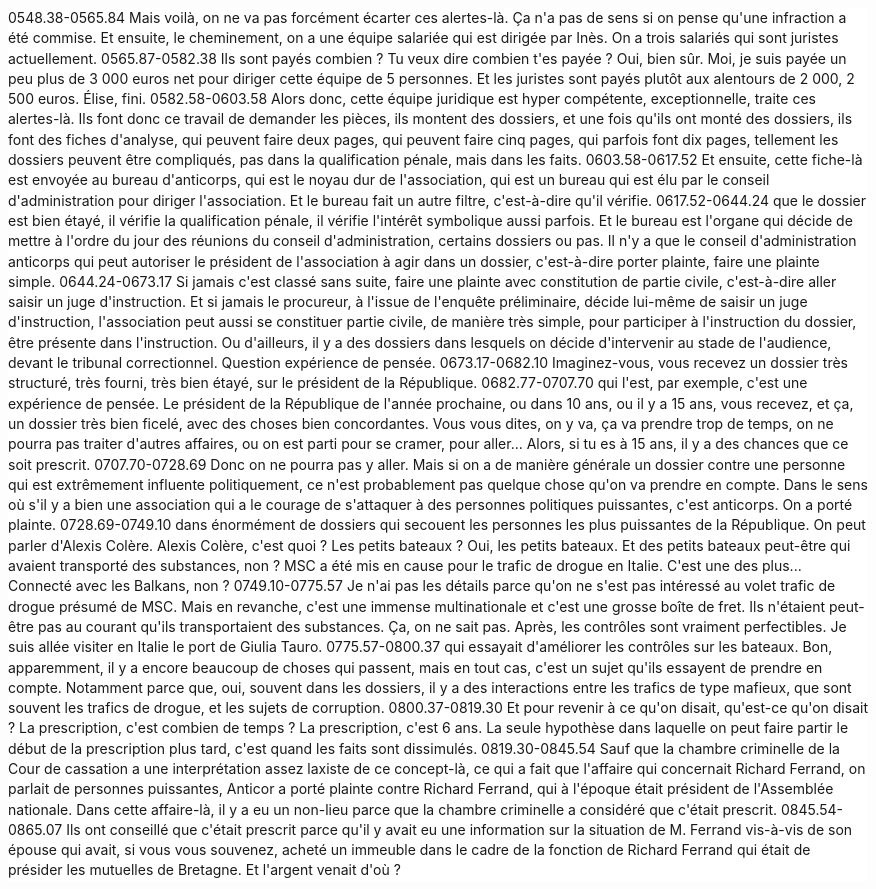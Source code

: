 0548.38-0565.84   Mais voilà, on ne va pas forcément écarter ces alertes-là. Ça n'a pas de sens si on pense qu'une infraction a été commise. Et ensuite, le cheminement, on a une équipe salariée qui est dirigée par Inès. On a trois salariés qui sont juristes actuellement.
0565.87-0582.38   Ils sont payés combien ? Tu veux dire combien t'es payée ? Oui, bien sûr. Moi, je suis payée un peu plus de 3 000 euros net pour diriger cette équipe de 5 personnes. Et les juristes sont payés plutôt aux alentours de 2 000, 2 500 euros. Élise, fini.
0582.58-0603.58   Alors donc, cette équipe juridique est hyper compétente, exceptionnelle, traite ces alertes-là. Ils font donc ce travail de demander les pièces, ils montent des dossiers, et une fois qu'ils ont monté des dossiers, ils font des fiches d'analyse, qui peuvent faire deux pages, qui peuvent faire cinq pages, qui parfois font dix pages, tellement les dossiers peuvent être compliqués, pas dans la qualification pénale, mais dans les faits.
0603.58-0617.52   Et ensuite, cette fiche-là est envoyée au bureau d'anticorps, qui est le noyau dur de l'association, qui est un bureau qui est élu par le conseil d'administration pour diriger l'association. Et le bureau fait un autre filtre, c'est-à-dire qu'il vérifie.
0617.52-0644.24   que le dossier est bien étayé, il vérifie la qualification pénale, il vérifie l'intérêt symbolique aussi parfois. Et le bureau est l'organe qui décide de mettre à l'ordre du jour des réunions du conseil d'administration, certains dossiers ou pas. Il n'y a que le conseil d'administration anticorps qui peut autoriser le président de l'association à agir dans un dossier, c'est-à-dire porter plainte, faire une plainte simple.
0644.24-0673.17   Si jamais c'est classé sans suite, faire une plainte avec constitution de partie civile, c'est-à-dire aller saisir un juge d'instruction. Et si jamais le procureur, à l'issue de l'enquête préliminaire, décide lui-même de saisir un juge d'instruction, l'association peut aussi se constituer partie civile, de manière très simple, pour participer à l'instruction du dossier, être présente dans l'instruction. Ou d'ailleurs, il y a des dossiers dans lesquels on décide d'intervenir au stade de l'audience, devant le tribunal correctionnel. Question expérience de pensée.
0673.17-0682.10   Imaginez-vous, vous recevez un dossier très structuré, très fourni, très bien étayé, sur le président de la République.
0682.77-0707.70   qui l'est, par exemple, c'est une expérience de pensée. Le président de la République de l'année prochaine, ou dans 10 ans, ou il y a 15 ans, vous recevez, et ça, un dossier très bien ficelé, avec des choses bien concordantes. Vous vous dites, on y va, ça va prendre trop de temps, on ne pourra pas traiter d'autres affaires, ou on est parti pour se cramer, pour aller... Alors, si tu es à 15 ans, il y a des chances que ce soit prescrit.
0707.70-0728.69   Donc on ne pourra pas y aller. Mais si on a de manière générale un dossier contre une personne qui est extrêmement influente politiquement, ce n'est probablement pas quelque chose qu'on va prendre en compte. Dans le sens où s'il y a bien une association qui a le courage de s'attaquer à des personnes politiques puissantes, c'est anticorps. On a porté plainte.
0728.69-0749.10   dans énormément de dossiers qui secouent les personnes les plus puissantes de la République. On peut parler d'Alexis Colère. Alexis Colère, c'est quoi ? Les petits bateaux ? Oui, les petits bateaux. Et des petits bateaux peut-être qui avaient transporté des substances, non ? MSC a été mis en cause pour le trafic de drogue en Italie. C'est une des plus... Connecté avec les Balkans, non ?
0749.10-0775.57   Je n'ai pas les détails parce qu'on ne s'est pas intéressé au volet trafic de drogue présumé de MSC. Mais en revanche, c'est une immense multinationale et c'est une grosse boîte de fret. Ils n'étaient peut-être pas au courant qu'ils transportaient des substances. Ça, on ne sait pas. Après, les contrôles sont vraiment perfectibles. Je suis allée visiter en Italie le port de Giulia Tauro.
0775.57-0800.37   qui essayait d'améliorer les contrôles sur les bateaux. Bon, apparemment, il y a encore beaucoup de choses qui passent, mais en tout cas, c'est un sujet qu'ils essayent de prendre en compte. Notamment parce que, oui, souvent dans les dossiers, il y a des interactions entre les trafics de type mafieux, que sont souvent les trafics de drogue, et les sujets de corruption.
0800.37-0819.30   Et pour revenir à ce qu'on disait, qu'est-ce qu'on disait ? La prescription, c'est combien de temps ? La prescription, c'est 6 ans. La seule hypothèse dans laquelle on peut faire partir le début de la prescription plus tard, c'est quand les faits sont dissimulés.
0819.30-0845.54   Sauf que la chambre criminelle de la Cour de cassation a une interprétation assez laxiste de ce concept-là, ce qui a fait que l'affaire qui concernait Richard Ferrand, on parlait de personnes puissantes, Anticor a porté plainte contre Richard Ferrand, qui à l'époque était président de l'Assemblée nationale. Dans cette affaire-là, il y a eu un non-lieu parce que la chambre criminelle a considéré que c'était prescrit.
0845.54-0865.07   Ils ont conseillé que c'était prescrit parce qu'il y avait eu une information sur la situation de M. Ferrand vis-à-vis de son épouse qui avait, si vous vous souvenez, acheté un immeuble dans le cadre de la fonction de Richard Ferrand qui était de présider les mutuelles de Bretagne. Et l'argent venait d'où ?